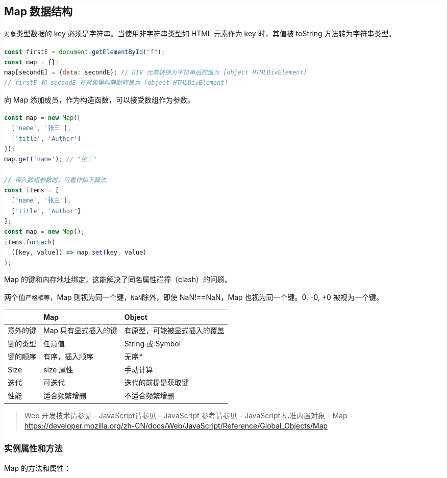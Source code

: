 ## Map 数据结构

`对象`类型数据的 key 必须是字符串。当使用非字符串类型如 HTML 元素作为 key 时，其值被 toString 方法转为字符串类型。

```javascript
const firstE = document.getElementById("f");
const map = {};
map[secondE] = {data: secondE}; // DIV 元素转换为字符串后的值为 [object HTMLDivElement]
// firstE 和 secondE 在对象里均静默转换为 [object HTMLDivElement]
```

向 Map 添加成员，作为构造函数，可以接受数组作为参数。

```javascript
const map = new Map([
  ['name', '张三'],
  ['title', 'Author']
]);
map.get('name'); // "张三"

// 传入数组参数时，可看作如下算法
const items = [
  ['name', '张三'],
  ['title', 'Author']
];
const map = new Map();
items.forEach(
  ([key, value]) => map.set(key, value)
);
```

Map 的键和内存地址绑定，这能解决了同名属性碰撞（clash）的问题。

两个值`严格相等`，Map 则视为同一个键，`NaN`除外，即使 NaN!==NaN，Map 也视为同一个键。0, -0, +0 被视为一个键。

|  | Map | Object |
|:--|:--|:--|
| 意外的键 | Map 只有显式插入的键 | 有原型，可能被显式插入的覆盖 |
| 键的类型 | 任意值 | String 或 Symbol |
| 键的顺序 | 有序，插入顺序 | 无序* |
| Size | size 属性  | 手动计算 |
| 迭代 | 可迭代 | 迭代的前提是获取键 |
| 性能 | 适合频繁增删 | 不适合频繁增删 |

> Web 开发技术请参见 - JavaScript请参见 - JavaScript 参考请参见 - JavaScript 标准内置对象 - Map - https://developer.mozilla.org/zh-CN/docs/Web/JavaScript/Reference/Global_Objects/Map

### 实例属性和方法

Map 的方法和属性：
